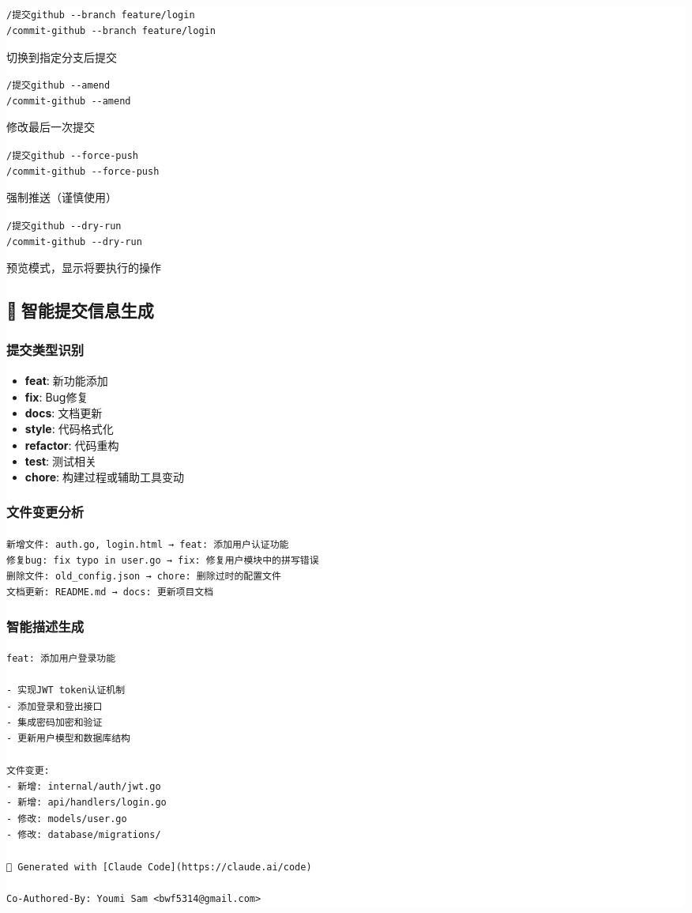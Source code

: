 ```
/提交github --branch feature/login
/commit-github --branch feature/login
```
切换到指定分支后提交

```
/提交github --amend
/commit-github --amend
```
修改最后一次提交

```
/提交github --force-push
/commit-github --force-push
```
强制推送（谨慎使用）

```
/提交github --dry-run
/commit-github --dry-run
```
预览模式，显示将要执行的操作

## 🧠 智能提交信息生成

### 提交类型识别
- **feat**: 新功能添加
- **fix**: Bug修复
- **docs**: 文档更新
- **style**: 代码格式化
- **refactor**: 代码重构
- **test**: 测试相关
- **chore**: 构建过程或辅助工具变动

### 文件变更分析
```
新增文件: auth.go, login.html → feat: 添加用户认证功能
修复bug: fix typo in user.go → fix: 修复用户模块中的拼写错误
删除文件: old_config.json → chore: 删除过时的配置文件
文档更新: README.md → docs: 更新项目文档
```

### 智能描述生成
```
feat: 添加用户登录功能

- 实现JWT token认证机制
- 添加登录和登出接口
- 集成密码加密和验证
- 更新用户模型和数据库结构

文件变更:
- 新增: internal/auth/jwt.go
- 新增: api/handlers/login.go  
- 修改: models/user.go
- 修改: database/migrations/

🤖 Generated with [Claude Code](https://claude.ai/code)

Co-Authored-By: Youmi Sam <bwf5314@gmail.com>
```
